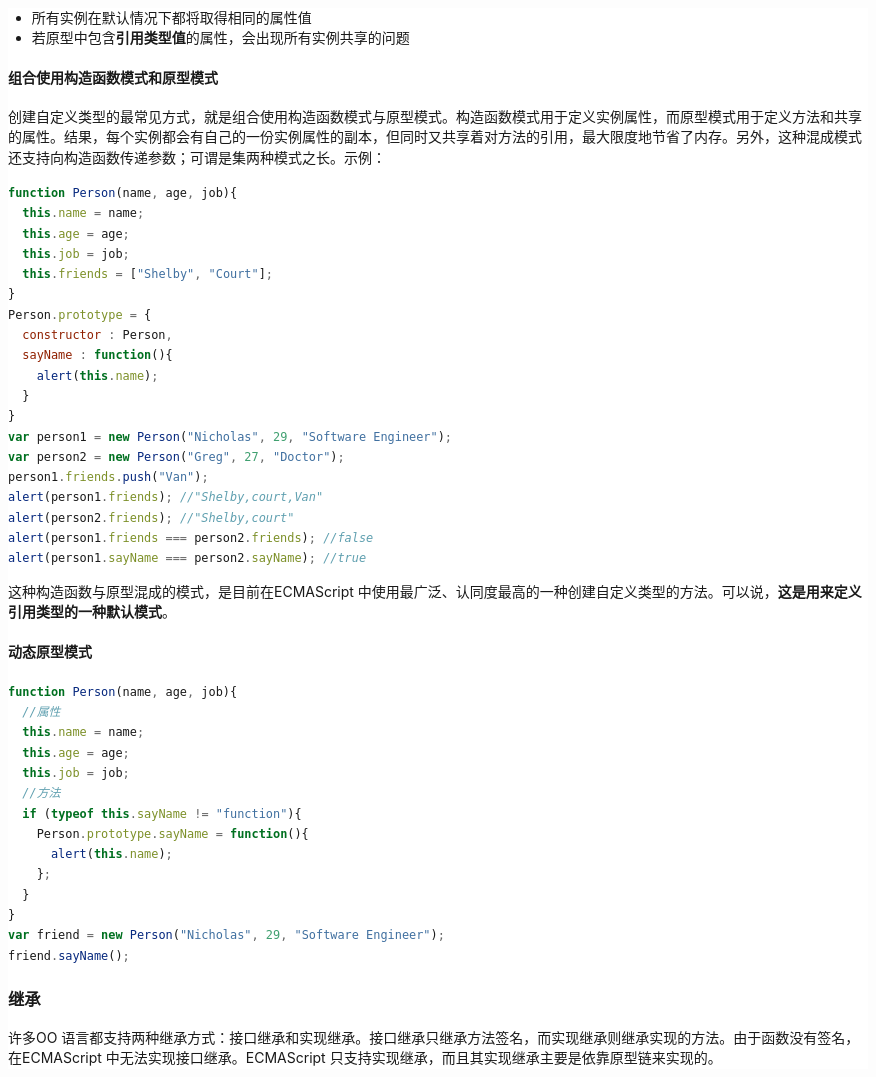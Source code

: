 - 所有实例在默认情况下都将取得相同的属性值
- 若原型中包含**引用类型值**的属性，会出现所有实例共享的问题

#### 组合使用构造函数模式和原型模式

创建自定义类型的最常见方式，就是组合使用构造函数模式与原型模式。构造函数模式用于定义实例属性，而原型模式用于定义方法和共享的属性。结果，每个实例都会有自己的一份实例属性的副本，但同时又共享着对方法的引用，最大限度地节省了内存。另外，这种混成模式还支持向构造函数传递参数；可谓是集两种模式之长。示例：

```javascript
function Person(name, age, job){
  this.name = name;
  this.age = age;
  this.job = job;
  this.friends = ["Shelby", "Court"];
}
Person.prototype = {
  constructor : Person,
  sayName : function(){
    alert(this.name);
  }
}
var person1 = new Person("Nicholas", 29, "Software Engineer");
var person2 = new Person("Greg", 27, "Doctor");
person1.friends.push("Van");
alert(person1.friends); //"Shelby,court,Van"
alert(person2.friends); //"Shelby,court"
alert(person1.friends === person2.friends); //false
alert(person1.sayName === person2.sayName); //true
```

这种构造函数与原型混成的模式，是目前在ECMAScript 中使用最广泛、认同度最高的一种创建自定义类型的方法。可以说，**这是用来定义引用类型的一种默认模式**。

#### 动态原型模式

```javascript
function Person(name, age, job){
  //属性
  this.name = name;
  this.age = age;
  this.job = job;
  //方法
  if (typeof this.sayName != "function"){
    Person.prototype.sayName = function(){
      alert(this.name);
    };
  }
}
var friend = new Person("Nicholas", 29, "Software Engineer");
friend.sayName();
```

### 继承

许多OO 语言都支持两种继承方式：接口继承和实现继承。接口继承只继承方法签名，而实现继承则继承实现的方法。由于函数没有签名，在ECMAScript 中无法实现接口继承。ECMAScript 只支持实现继承，而且其实现继承主要是依靠原型链来实现的。
